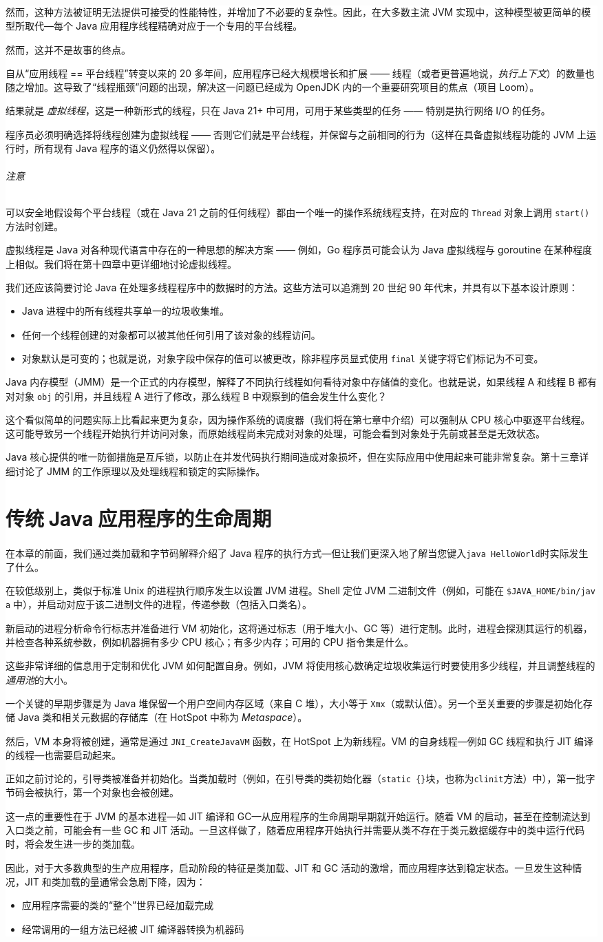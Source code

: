 然而，这种方法被证明无法提供可接受的性能特性，并增加了不必要的复杂性。因此，在大多数主流 JVM 实现中，这种模型被更简单的模型所取代—​每个 Java 应用程序线程精确对应于一个专用的平台线程。

然而，这并不是故事的终点。

自从“应用线程 == 平台线程”转变以来的 20 多年间，应用程序已经大规模增长和扩展 —— 线程（或者更普遍地说，*执行上下文*）的数量也随之增加。这导致了“线程瓶颈”问题的出现，解决这一问题已经成为 OpenJDK 内的一个重要研究项目的焦点（项目 Loom）。

结果就是 *虚拟线程*，这是一种新形式的线程，只在 Java 21+ 中可用，可用于某些类型的任务 —— 特别是执行网络 I/O 的任务。

程序员必须明确选择将线程创建为虚拟线程 —— 否则它们就是平台线程，并保留与之前相同的行为（这样在具备虚拟线程功能的 JVM 上运行时，所有现有 Java 程序的语义仍然得以保留）。

###### 注意

可以安全地假设每个平台线程（或在 Java 21 之前的任何线程）都由一个唯一的操作系统线程支持，在对应的 `Thread` 对象上调用 `start()` 方法时创建。

虚拟线程是 Java 对各种现代语言中存在的一种思想的解决方案 —— 例如，Go 程序员可能会认为 Java 虚拟线程与 goroutine 在某种程度上相似。我们将在第十四章中更详细地讨论虚拟线程。

我们还应该简要讨论 Java 在处理多线程程序中的数据时的方法。这些方法可以追溯到 20 世纪 90 年代末，并具有以下基本设计原则：

+   Java 进程中的所有线程共享单一的垃圾收集堆。

+   任何一个线程创建的对象都可以被其他任何引用了该对象的线程访问。

+   对象默认是可变的；也就是说，对象字段中保存的值可以被更改，除非程序员显式使用 `final` 关键字将它们标记为不可变。

Java 内存模型（JMM）是一个正式的内存模型，解释了不同执行线程如何看待对象中存储值的变化。也就是说，如果线程 A 和线程 B 都有对对象 `obj` 的引用，并且线程 A 进行了修改，那么线程 B 中观察到的值会发生什么变化？

这个看似简单的问题实际上比看起来更为复杂，因为操作系统的调度器（我们将在第七章中介绍）可以强制从 CPU 核心中驱逐平台线程。这可能导致另一个线程开始执行并访问对象，而原始线程尚未完成对对象的处理，可能会看到对象处于先前或甚至是无效状态。

Java 核心提供的唯一防御措施是互斥锁，以防止在并发代码执行期间造成对象损坏，但在实际应用中使用起来可能非常复杂。第十三章详细讨论了 JMM 的工作原理以及处理线程和锁定的实际操作。

# 传统 Java 应用程序的生命周期

在本章的前面，我们通过类加载和字节码解释介绍了 Java 程序的执行方式—​但让我们更深入地了解当您键入`java HelloWorld`时实际发生了什么。

在较低级别上，类似于标准 Unix 的进程执行顺序发生以设置 JVM 进程。Shell 定位 JVM 二进制文件（例如，可能在 `$JAVA_HOME/bin/java` 中），并启动对应于该二进制文件的进程，传递参数（包括入口类名）。

新启动的进程分析命令行标志并准备进行 VM 初始化，这将通过标志（用于堆大小、GC 等）进行定制。此时，进程会探测其运行的机器，并检查各种系统参数，例如机器拥有多少 CPU 核心；有多少内存；可用的 CPU 指令集是什么。

这些非常详细的信息用于定制和优化 JVM 如何配置自身。例如，JVM 将使用核心数确定垃圾收集运行时要使用多少线程，并且调整线程的*通用池*的大小。

一个关键的早期步骤是为 Java 堆保留一个用户空间内存区域（来自 C 堆），大小等于 `Xmx`（或默认值）。另一个至关重要的步骤是初始化存储 Java 类和相关元数据的存储库（在 HotSpot 中称为 *Metaspace*）。

然后，VM 本身将被创建，通常是通过 `JNI_CreateJavaVM` 函数，在 HotSpot 上为新线程。VM 的自身线程—​例如 GC 线程和执行 JIT 编译的线程—​也需要启动起来。

正如之前讨论的，引导类被准备并初始化。当类加载时（例如，在引导类的类初始化器（`static {}`块，也称为`clinit`方法）中），第一批字节码会被执行，第一个对象也会被创建。

这一点的重要性在于 JVM 的基本进程—​如 JIT 编译和 GC—​从应用程序的生命周期早期就开始运行。随着 VM 的启动，甚至在控制流达到入口类之前，可能会有一些 GC 和 JIT 活动。一旦这样做了，随着应用程序开始执行并需要从类不存在于类元数据缓存中的类中运行代码时，将会发生进一步的类加载。

因此，对于大多数典型的生产应用程序，启动阶段的特征是类加载、JIT 和 GC 活动的激增，而应用程序达到稳定状态。一旦发生这种情况，JIT 和类加载的量通常会急剧下降，因为：

+   应用程序需要的类的“整个”世界已经加载完成

+   经常调用的一组方法已经被 JIT 编译器转换为机器码

